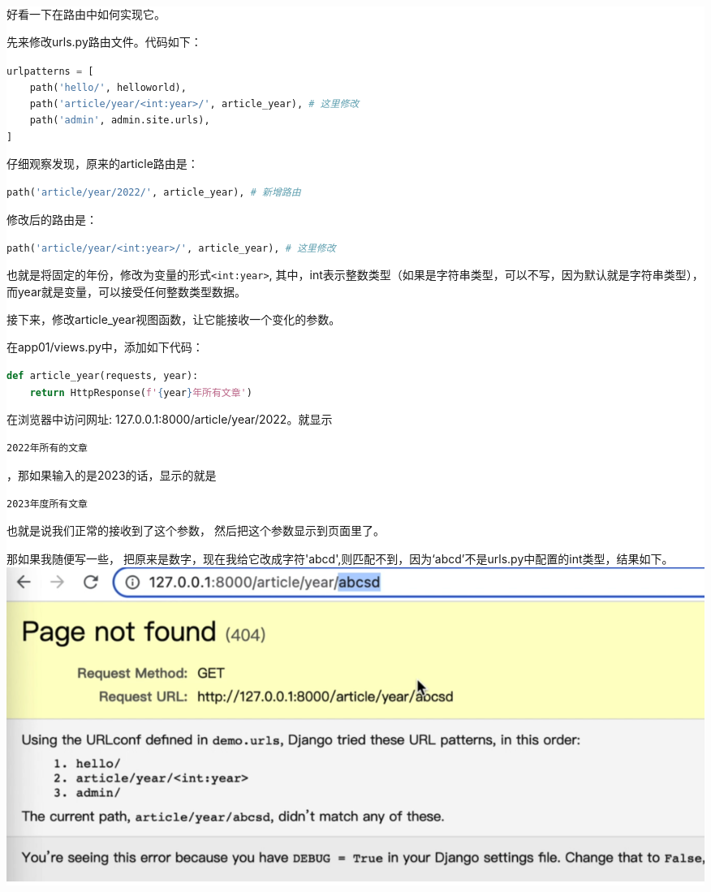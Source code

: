 好看一下在路由中如何实现它。

先来修改urls.py路由文件。代码如下：
```python
urlpatterns = [
    path('hello/', helloworld), 
    path('article/year/<int:year>/', article_year), # 这里修改
    path('admin', admin.site.urls),
]
```
仔细观察发现，原来的article路由是：
```python
path('article/year/2022/', article_year), # 新增路由
```
修改后的路由是：
```python
path('article/year/<int:year>/', article_year), # 这里修改
```
也就是将固定的年份，修改为变量的形式`<int:year>`, 其中，int表示整数类型（如果是字符串类型，可以不写，因为默认就是字符串类型），而year就是变量，可以接受任何整数类型数据。

接下来，修改article_year视图函数，让它能接收一个变化的参数。

在app01/views.py中，添加如下代码：
```python
def article_year(requests, year):
    return HttpResponse(f'{year}年所有文章')
```
在浏览器中访问网址: 127.0.0.1:8000/article/year/2022。就显示
```
2022年所有的文章
```
，那如果输入的是2023的话，显示的就是
```
2023年度所有文章 
```
也就是说我们正常的接收到了这个参数， 
然后把这个参数显示到页面里了。 

那如果我随便写一些， 把原来是数字，现在我给它改成字符'abcd',则匹配不到，因为‘abcd’不是urls.py中配置的int类型，结果如下。
![图7-路径转换器模式匹配错误](imgs/图7-路径转换器模式匹配错误.png)
